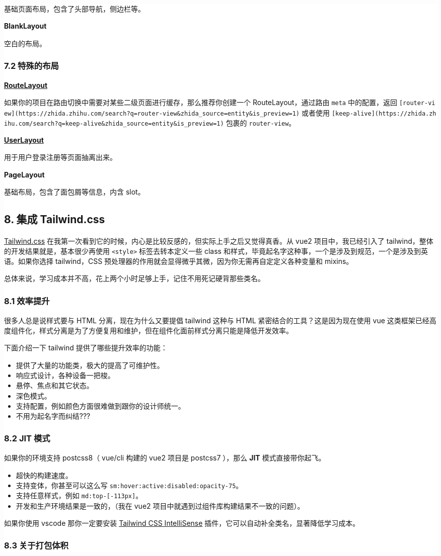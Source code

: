 基础页面布局，包含了头部导航，侧边栏等。

**BlankLayout**

空白的布局。

### 7.2 特殊的布局

**[RouteLayout](https://zhida.zhihu.com/search?q=RouteLayout&zhida_source=entity&is_preview=1)**

如果你的项目在路由切换中需要对某些二级页面进行缓存，那么推荐你创建一个 RouteLayout，通过路由 `meta` 中的配置，返回 `[router-view](https://zhida.zhihu.com/search?q=router-view&zhida_source=entity&is_preview=1)` 或者使用 `[keep-alive](https://zhida.zhihu.com/search?q=keep-alive&zhida_source=entity&is_preview=1)` 包裹的 `router-view`。

**[UserLayout](https://zhida.zhihu.com/search?q=UserLayout&zhida_source=entity&is_preview=1)**

用于用户登录注册等页面抽离出来。

**PageLayout**

基础布局，包含了面包屑等信息，内含 slot。

## 8. 集成 Tailwind.css

[Tailwind.css](https://link.zhihu.com/?target=https%3A//tailwindcss.com/) 在我第一次看到它的时候，内心是比较反感的，但实际上手之后又觉得真香。从 vue2 项目中，我已经引入了 tailwind，整体的开发结果就是，基本很少再使用 `<style>` 标签去转本定义一些 class 和样式，毕竟起名字这种事，一个是涉及到规范，一个是涉及到英语。如果你选择 tailwind，CSS 预处理器的作用就会显得微乎其微，因为你无需再自定定义各种变量和 mixins。

总体来说，学习成本并不高，花上两个小时足够上手，记住不用死记硬背那些类名。

### 8.1 效率提升

很多人总是说样式要与 HTML 分离，现在为什么又要提倡 tailwind 这种与 HTML 紧密结合的工具？这是因为现在使用 vue 这类框架已经高度组件化，样式分离是为了方便复用和维护，但在组件化面前样式分离只能是降低开发效率。

下面介绍一下 tailwind 提供了哪些提升效率的功能：

- 提供了大量的功能类，极大的提高了可维护性。
- 响应式设计，各种设备一把梭。
- 悬停、焦点和其它状态。
- 深色模式。
- 支持配置，例如颜色方面很难做到跟你的设计师统一。
- 不用为起名字而纠结???

### 8.2 JIT 模式

如果你的环境支持 postcss8（ vue/cli 构建的 vue2 项目是 postcss7 ），那么 **JIT** 模式直接带你起飞。

- 超快的构建速度。
- 支持变体，你甚至可以这么写 `sm:hover:active:disabled:opacity-75`。
- 支持任意样式，例如 `md:top-[-113px]`。
- 开发和生产环境结果是一致的，（我在 vue2 项目中就遇到过组件库构建结果不一致的问题）。

如果你使用 vscode 那你一定要安装 [Tailwind CSS IntelliSense](https://link.zhihu.com/?target=https%3A//marketplace.visualstudio.com/items%3FitemName%3Dbradlc.vscode-tailwindcss) 插件，它可以自动补全类名，显著降低学习成本。

### 8.3 关于打包体积
